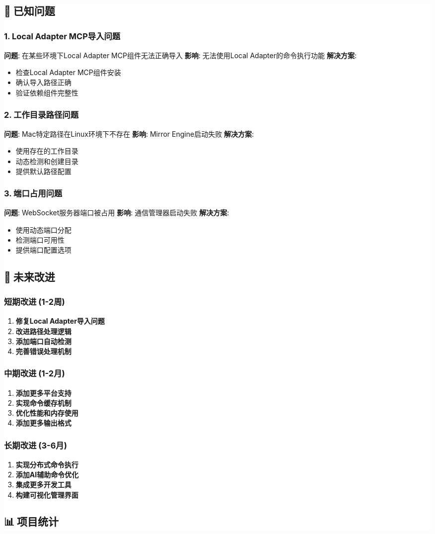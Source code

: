 ## 🐛 已知问题

### 1. Local Adapter MCP导入问题
**问题**: 在某些环境下Local Adapter MCP组件无法正确导入
**影响**: 无法使用Local Adapter的命令执行功能
**解决方案**: 
- 检查Local Adapter MCP组件安装
- 确认导入路径正确
- 验证依赖组件完整性

### 2. 工作目录路径问题
**问题**: Mac特定路径在Linux环境下不存在
**影响**: Mirror Engine启动失败
**解决方案**:
- 使用存在的工作目录
- 动态检测和创建目录
- 提供默认路径配置

### 3. 端口占用问题
**问题**: WebSocket服务器端口被占用
**影响**: 通信管理器启动失败
**解决方案**:
- 使用动态端口分配
- 检测端口可用性
- 提供端口配置选项

## 🔮 未来改进

### 短期改进 (1-2周)
1. **修复Local Adapter导入问题**
2. **改进路径处理逻辑**
3. **添加端口自动检测**
4. **完善错误处理机制**

### 中期改进 (1-2月)
1. **添加更多平台支持**
2. **实现命令缓存机制**
3. **优化性能和内存使用**
4. **添加更多输出格式**

### 长期改进 (3-6月)
1. **实现分布式命令执行**
2. **添加AI辅助命令优化**
3. **集成更多开发工具**
4. **构建可视化管理界面**

## 📊 项目统计

